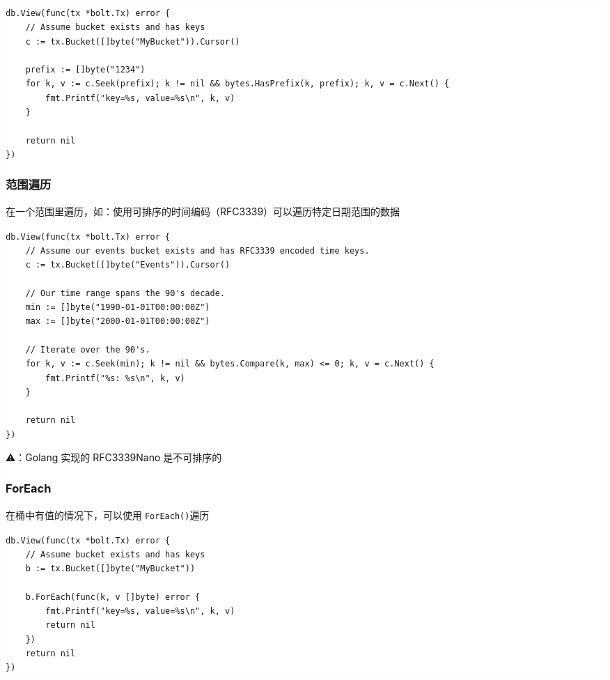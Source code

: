 ```
db.View(func(tx *bolt.Tx) error {
    // Assume bucket exists and has keys
    c := tx.Bucket([]byte("MyBucket")).Cursor()

    prefix := []byte("1234")
    for k, v := c.Seek(prefix); k != nil && bytes.HasPrefix(k, prefix); k, v = c.Next() {
        fmt.Printf("key=%s, value=%s\n", k, v)
    }

    return nil
})
```

### 范围遍历

在一个范围里遍历，如：使用可排序的时间编码（RFC3339）可以遍历特定日期范围的数据

```
db.View(func(tx *bolt.Tx) error {
    // Assume our events bucket exists and has RFC3339 encoded time keys.
    c := tx.Bucket([]byte("Events")).Cursor()

    // Our time range spans the 90's decade.
    min := []byte("1990-01-01T00:00:00Z")
    max := []byte("2000-01-01T00:00:00Z")

    // Iterate over the 90's.
    for k, v := c.Seek(min); k != nil && bytes.Compare(k, max) <= 0; k, v = c.Next() {
        fmt.Printf("%s: %s\n", k, v)
    }

    return nil
})
```

⚠️：Golang 实现的 RFC3339Nano 是不可排序的

### ForEach

在桶中有值的情况下，可以使用 `ForEach()`遍历

```
db.View(func(tx *bolt.Tx) error {
    // Assume bucket exists and has keys
    b := tx.Bucket([]byte("MyBucket"))

    b.ForEach(func(k, v []byte) error {
        fmt.Printf("key=%s, value=%s\n", k, v)
        return nil
    })
    return nil
})
```
